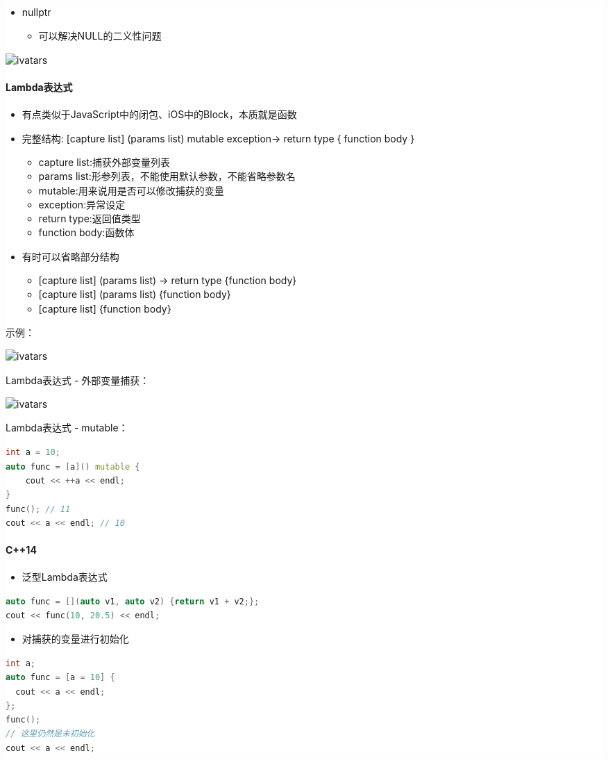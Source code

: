 
- nullptr

  - 可以解决NULL的二义性问题

![ivatars](https://ws1.sinaimg.cn/large/006tKfTcly1g07g5le4c2j31ak0cg77r.jpg)

#### Lambda表达式

- 有点类似于JavaScript中的闭包、iOS中的Block，本质就是函数
- 完整结构: [capture list] (params list) mutable exception-> return type { function body }
  - capture list:捕获外部变量列表
  - params list:形参列表，不能使用默认参数，不能省略参数名
  - mutable:用来说用是否可以修改捕获的变量
  - exception:异常设定
  - return type:返回值类型
  - function body:函数体

- 有时可以省略部分结构
  - [capture list] (params list) -> return type {function body}
  - [capture list] (params list) {function body}
  - [capture list] {function body}

示例：

![ivatars](https://ws4.sinaimg.cn/large/006tKfTcly1g07gtkm73ij31hs0o6qc9.jpg)

Lambda表达式 - 外部变量捕获：

![ivatars](https://ws1.sinaimg.cn/large/006tKfTcly1g07guvluybj31ei0oc48l.jpg)

Lambda表达式 - mutable：

```c++
int a = 10;
auto func = [a]() mutable {
    cout << ++a << endl;
}
func(); // 11
cout << a << endl; // 10
```

#### C++14

- 泛型Lambda表达式

```c++
auto func = [](auto v1, auto v2) {return v1 + v2;};
cout << func(10, 20.5) << endl;
```

- 对捕获的变量进行初始化

```c++
int a;
auto func = [a = 10] {
  cout << a << endl;  
};
func();
// 这里仍然是未初始化
cout << a << endl;  
```
